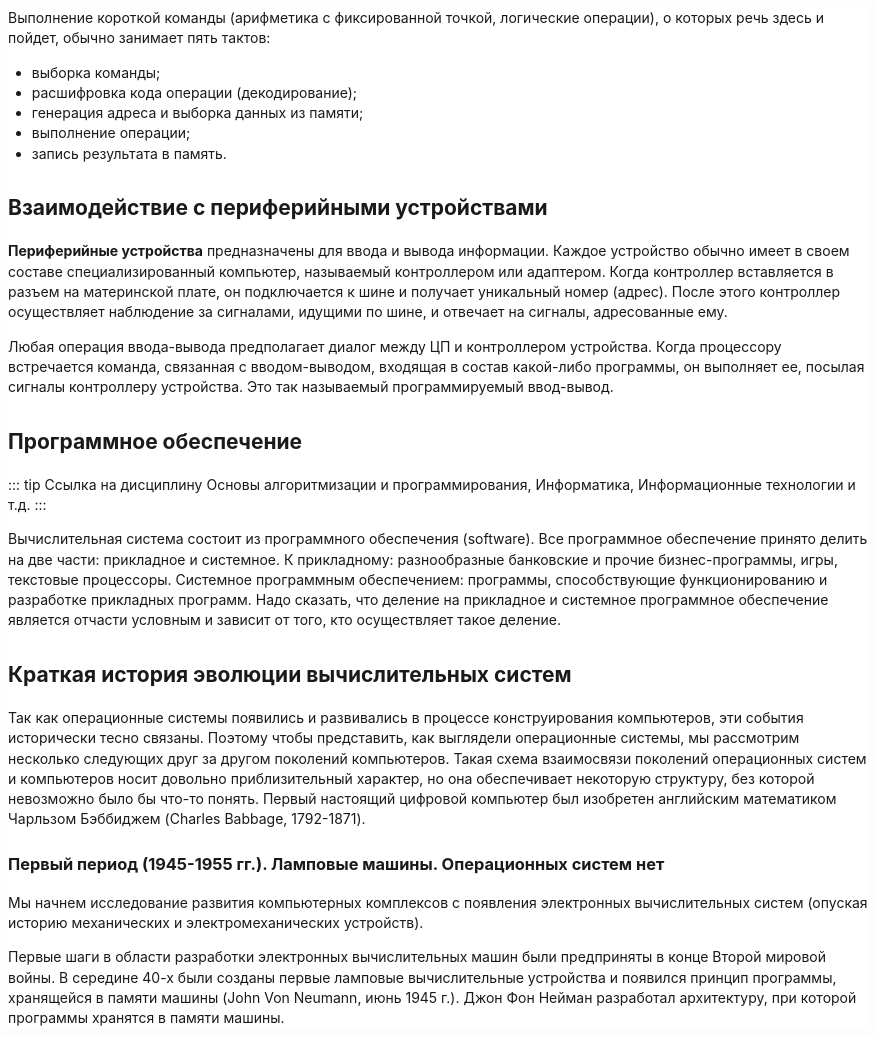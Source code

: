 Выполнение короткой команды (арифметика с фиксированной точкой, логические операции), о которых речь здесь и пойдет, обычно занимает пять тактов:
- выборка команды;
- расшифровка кода операции (декодирование);
- генерация адреса и выборка данных из памяти;
- выполнение операции;
- запись результата в память.

## Взаимодействие с периферийными устройствами

**Периферийные устройства** предназначены для ввода и вывода информации. Каждое устройство обычно имеет в своем составе специализированный компьютер, называемый контроллером или адаптером. Когда контроллер вставляется в разъем на материнской плате, он подключается к шине и получает уникальный номер (адрес). После этого контроллер осуществляет наблюдение за сигналами, идущими по шине, и отвечает на сигналы, адресованные ему.

Любая операция ввода-вывода предполагает диалог между ЦП и контроллером устройства. Когда процессору встречается команда, связанная с вводом-выводом, входящая в состав какой-либо программы, он выполняет ее, посылая сигналы контроллеру устройства. Это так называемый программируемый ввод-вывод.

## Программное обеспечение

::: tip
Ссылка на дисциплину Основы алгоритмизации и программирования, Информатика, Информационные технологии и т.д.
:::

Вычислительная система состоит из программного обеспечения (software). Все программное обеспечение принято делить на две части: прикладное и системное. К прикладному: разнообразные банковские и прочие бизнес-программы, игры, текстовые процессоры. Системное программным обеспечением: программы, способствующие функционированию и разработке прикладных программ. Надо сказать, что деление на прикладное и системное программное обеспечение является отчасти условным и зависит от того, кто осуществляет такое деление.

## Краткая история эволюции вычислительных систем

Так как операционные системы появились и развивались в процессе конструирования компьютеров, эти события исторически тесно связаны. Поэтому чтобы представить, как выглядели операционные системы, мы рассмотрим несколько следующих друг за другом поколений компьютеров. Такая схема взаимосвязи поколений операционных систем и компьютеров носит довольно приблизительный характер, но она обеспечивает некоторую структуру, без которой невозможно было бы что-то понять. Первый настоящий цифровой компьютер был изобретен английским математиком Чарльзом Бэббиджем (Charles Babbage, 1792-1871).

### Первый период (1945-1955 гг.). Ламповые машины. Операционных систем нет

Мы начнем исследование развития компьютерных комплексов с появления электронных вычислительных систем (опуская историю механических и электромеханических устройств).

Первые шаги в области разработки электронных вычислительных машин были предприняты в конце Второй мировой войны. В середине 40-х были созданы первые ламповые вычислительные устройства и появился принцип программы, хранящейся в памяти машины (John Von Neumann, июнь 1945 г.). Джон Фон Нейман разработал архитектуру, при которой программы хранятся в памяти машины.
